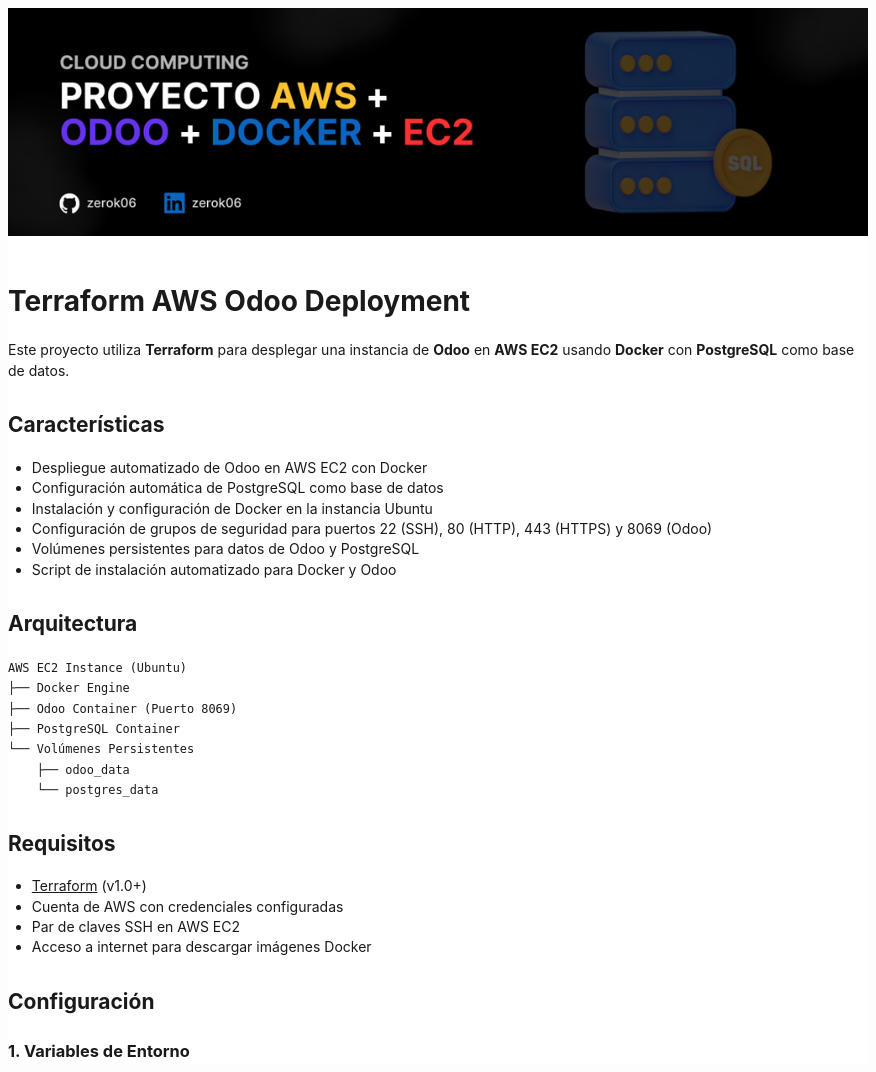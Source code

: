 ![Banner Terraform AWS Odoo Deployment](/imgs/banner.png)

# Terraform AWS Odoo Deployment

Este proyecto utiliza **Terraform** para desplegar una instancia de **Odoo** en **AWS EC2** usando **Docker** con **PostgreSQL** como base de datos.

## Características

- Despliegue automatizado de Odoo en AWS EC2 con Docker
- Configuración automática de PostgreSQL como base de datos
- Instalación y configuración de Docker en la instancia Ubuntu
- Configuración de grupos de seguridad para puertos 22 (SSH), 80 (HTTP), 443 (HTTPS) y 8069 (Odoo)
- Volúmenes persistentes para datos de Odoo y PostgreSQL
- Script de instalación automatizado para Docker y Odoo

## Arquitectura

```
AWS EC2 Instance (Ubuntu)
├── Docker Engine
├── Odoo Container (Puerto 8069)
├── PostgreSQL Container
└── Volúmenes Persistentes
    ├── odoo_data
    └── postgres_data
```

## Requisitos

- [Terraform](https://www.terraform.io/downloads.html) (v1.0+)
- Cuenta de AWS con credenciales configuradas
- Par de claves SSH en AWS EC2
- Acceso a internet para descargar imágenes Docker

## Configuración

### 1. Variables de Entorno
